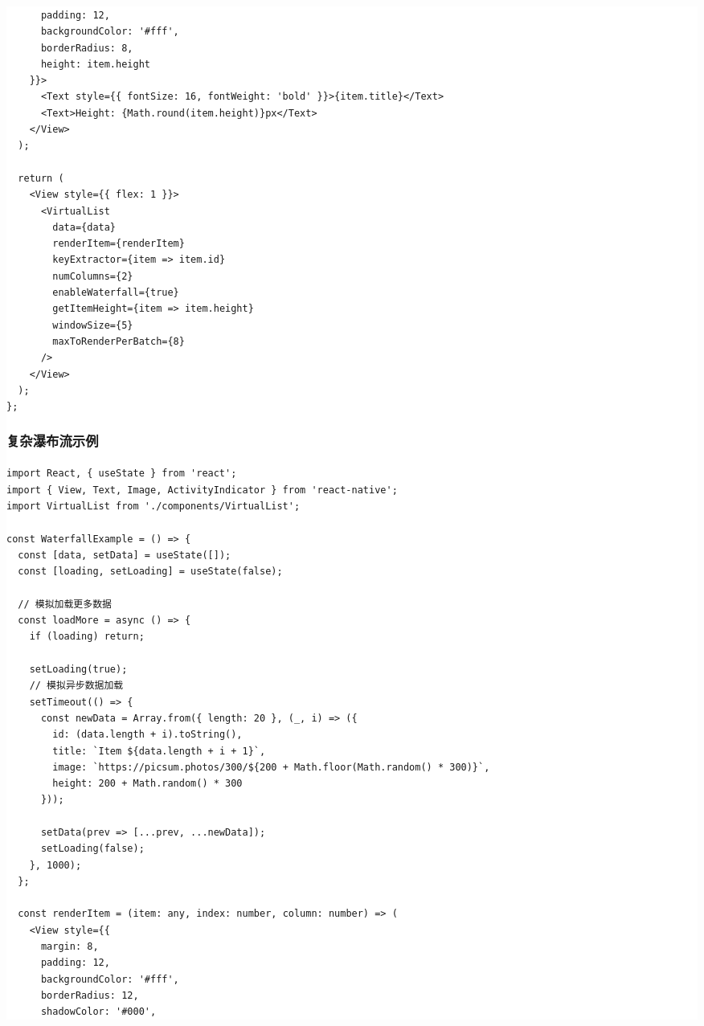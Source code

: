 ```tsx
      padding: 12,
      backgroundColor: '#fff',
      borderRadius: 8,
      height: item.height
    }}>
      <Text style={{ fontSize: 16, fontWeight: 'bold' }}>{item.title}</Text>
      <Text>Height: {Math.round(item.height)}px</Text>
    </View>
  );

  return (
    <View style={{ flex: 1 }}>
      <VirtualList
        data={data}
        renderItem={renderItem}
        keyExtractor={item => item.id}
        numColumns={2}
        enableWaterfall={true}
        getItemHeight={item => item.height}
        windowSize={5}
        maxToRenderPerBatch={8}
      />
    </View>
  );
};
```

### 复杂瀑布流示例
```tsx
import React, { useState } from 'react';
import { View, Text, Image, ActivityIndicator } from 'react-native';
import VirtualList from './components/VirtualList';

const WaterfallExample = () => {
  const [data, setData] = useState([]);
  const [loading, setLoading] = useState(false);

  // 模拟加载更多数据
  const loadMore = async () => {
    if (loading) return;

    setLoading(true);
    // 模拟异步数据加载
    setTimeout(() => {
      const newData = Array.from({ length: 20 }, (_, i) => ({
        id: (data.length + i).toString(),
        title: `Item ${data.length + i + 1}`,
        image: `https://picsum.photos/300/${200 + Math.floor(Math.random() * 300)}`,
        height: 200 + Math.random() * 300
      }));

      setData(prev => [...prev, ...newData]);
      setLoading(false);
    }, 1000);
  };

  const renderItem = (item: any, index: number, column: number) => (
    <View style={{
      margin: 8,
      padding: 12,
      backgroundColor: '#fff',
      borderRadius: 12,
      shadowColor: '#000',
```